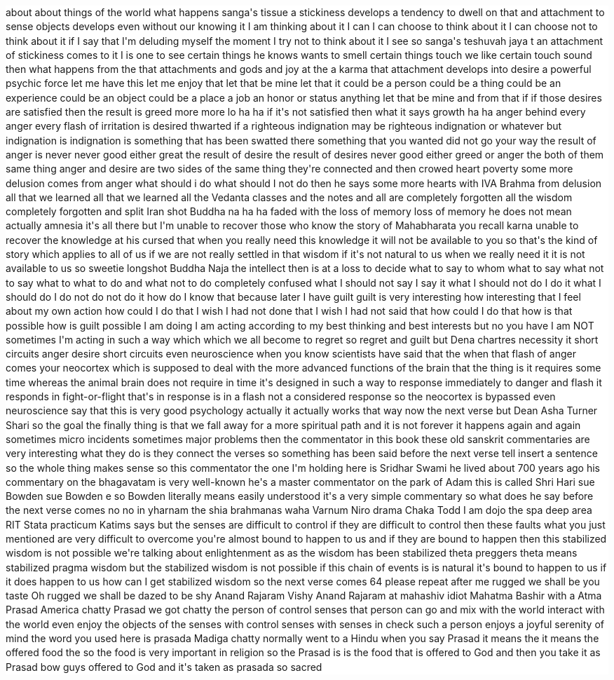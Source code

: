 about about things of the world what happens sanga's tissue a stickiness develops a tendency to dwell on that and attachment to sense objects develops even without our knowing it I am thinking about it I can I can choose to think about it I can choose not to think about it if I say that I'm deluding myself the moment I try not to think about it I see so sanga's teshuvah jaya t an attachment of stickiness comes to it I is one to see certain things he knows wants to smell certain things touch we like certain touch sound then what happens from the that attachments and gods and joy at the a karma that attachment develops into desire a powerful psychic force let me have this let me enjoy that let that be mine let that it could be a person could be a thing could be an experience could be an object could be a place a job an honor or status anything let that be mine and from that if if those desires are satisfied then the result is greed more more lo ha ha if it's not satisfied then what it says growth ha ha anger behind every anger every flash of irritation is desired thwarted if a righteous indignation may be righteous indignation or whatever but indignation is indignation is something that has been swatted there something that you wanted did not go your way the result of anger is never never good either great the result of desire the result of desires never good either greed or anger the both of them same thing anger and desire are two sides of the same thing they're connected and then crowed heart poverty some more delusion comes from anger what should i do what should I not do then he says some more hearts with IVA Brahma from delusion all that we learned all that we learned all the Vedanta classes and the notes and all are completely forgotten all the wisdom completely forgotten and split Iran shot Buddha na ha ha faded with the loss of memory loss of memory he does not mean actually amnesia it's all there but I'm unable to recover those who know the story of Mahabharata you recall karna unable to recover the knowledge at his cursed that when you really need this knowledge it will not be available to you so that's the kind of story which applies to all of us if we are not really settled in that wisdom if it's not natural to us when we really need it it is not available to us so sweetie longshot Buddha Naja the intellect then is at a loss to decide what to say to whom what to say what not to say what to what to do and what not to do completely confused what I should not say I say it what I should not do I do it what I should do I do not do not do it how do I know that because later I have guilt guilt is very interesting how interesting that I feel about my own action how could I do that I wish I had not done that I wish I had not said that how could I do that how is that possible how is guilt possible I am doing I am acting according to my best thinking and best interests but no you have I am NOT sometimes I'm acting in such a way which which we all become to regret so regret and guilt but Dena chartres necessity it short circuits anger desire short circuits even neuroscience when you know scientists have said that the when that flash of anger comes your neocortex which is supposed to deal with the more advanced functions of the brain that the thing is it requires some time whereas the animal brain does not require in time it's designed in such a way to response immediately to danger and flash it responds in fight-or-flight that's in response is in a flash not a considered response so the neocortex is bypassed even neuroscience say that this is very good psychology actually it actually works that way now the next verse but Dean Asha Turner Shari so the goal the finally thing is that we fall away for a more spiritual path and it is not forever it happens again and again sometimes micro incidents sometimes major problems then the commentator in this book these old sanskrit commentaries are very interesting what they do is they connect the verses so something has been said before the next verse tell insert a sentence so the whole thing makes sense so this commentator the one I'm holding here is Sridhar Swami he lived about 700 years ago his commentary on the bhagavatam is very well-known he's a master commentator on the park of Adam this is called Shri Hari sue Bowden sue Bowden e so Bowden literally means easily understood it's a very simple commentary so what does he say before the next verse comes no no in yharnam the shia brahmanas waha Varnum Niro drama Chaka Todd I am dojo the spa deep area RIT Stata practicum Katims says but the senses are difficult to control if they are difficult to control then these faults what you just mentioned are very difficult to overcome you're almost bound to happen to us and if they are bound to happen then this stabilized wisdom is not possible we're talking about enlightenment as as the wisdom has been stabilized theta preggers theta means stabilized pragma wisdom but the stabilized wisdom is not possible if this chain of events is is natural it's bound to happen to us if it does happen to us how can I get stabilized wisdom so the next verse comes 64 please repeat after me rugged we shall be you taste Oh rugged we shall be dazed to be shy Anand Rajaram Vishy Anand Rajaram at mahashiv idiot Mahatma Bashir with a Atma Prasad America chatty Prasad we got chatty the person of control senses that person can go and mix with the world interact with the world even enjoy the objects of the senses with control senses with senses in check such a person enjoys a joyful serenity of mind the word you used here is prasada Madiga chatty normally went to a Hindu when you say Prasad it means the it means the offered food the so the food is very important in religion so the Prasad is is the food that is offered to God and then you take it as Prasad bow guys offered to God and it's taken as prasada so sacred